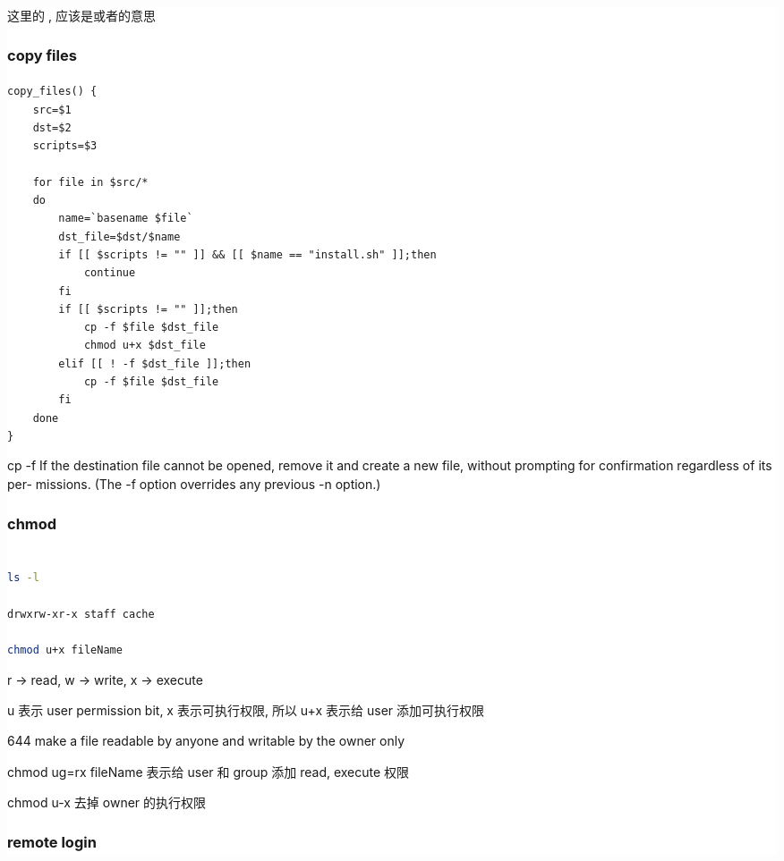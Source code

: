 ```bash
```

这里的 , 应该是或者的意思

### copy files

```
copy_files() {
    src=$1
    dst=$2
    scripts=$3

    for file in $src/*
    do
        name=`basename $file`
        dst_file=$dst/$name
        if [[ $scripts != "" ]] && [[ $name == "install.sh" ]];then
            continue
        fi
        if [[ $scripts != "" ]];then
            cp -f $file $dst_file
            chmod u+x $dst_file
        elif [[ ! -f $dst_file ]];then
            cp -f $file $dst_file
        fi
    done
}
```

cp -f If the destination file cannot be opened, remove it and create a
                 new file, without prompting for confirmation regardless of its per-
                 missions.  (The -f option overrides any previous -n option.)

### chmod

```bash

ls -l

drwxrw-xr-x staff cache

chmod u+x fileName
```

r -> read, w -> write, x -> execute

u 表示 user permission bit, x 表示可执行权限, 所以 u+x 表示给 user 添加可执行权限

644 make a file readable by anyone and writable by the owner only

chmod ug=rx fileName 表示给 user 和 group 添加 read, execute 权限

chmod u-x 去掉 owner 的执行权限

### remote login
